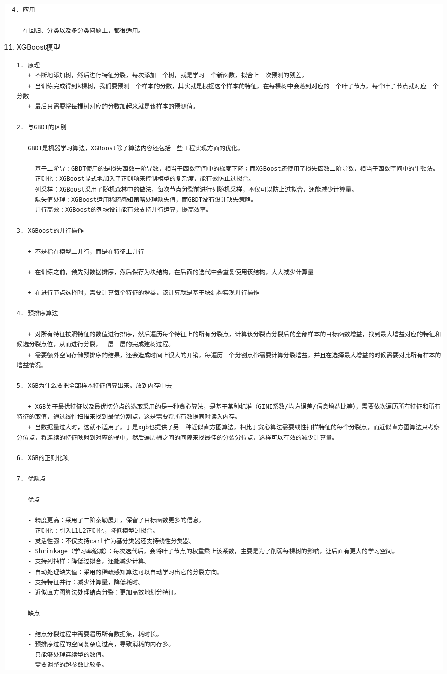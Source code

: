       4. 应用

         在回归、分类以及多分类问题上，都很适用。

11. XGBoost模型

        1. 原理
           + 不断地添加树，然后进行特征分裂，每次添加一个树，就是学习一个新函数，拟合上一次预测的残差。
           + 当训练完成得到k棵树，我们要预测一个样本的分数，其实就是根据这个样本的特征，在每棵树中会落到对应的一个叶子节点，每个叶子节点就对应一个分数
           + 最后只需要将每棵树对应的分数加起来就是该样本的预测值。
        
        2. 与GBDT的区别
        
           GBDT是机器学习算法，XGBoost除了算法内容还包括一些工程实现方面的优化。 
        
           - 基于二阶导：GBDT使用的是损失函数一阶导数，相当于函数空间中的梯度下降；而XGBoost还使用了损失函数二阶导数，相当于函数空间中的牛顿法。 
           - 正则化：XGBoost显式地加入了正则项来控制模型的复杂度，能有效防止过拟合。 
           - 列采样：XGBoost采用了随机森林中的做法，每次节点分裂前进行列随机采样，不仅可以防止过拟合，还能减少计算量。 
           - 缺失值处理：XGBoost运用稀疏感知策略处理缺失值，而GBDT没有设计缺失策略。 
           - 并行高效：XGBoost的列块设计能有效支持并行运算，提高效率。
        
        3. XGBoost的并行操作
        
           + 不是指在模型上并行，而是在特征上并行
        
           + 在训练之前，预先对数据排序，然后保存为块结构，在后面的迭代中会重复使用该结构，大大减少计算量
        
           + 在进行节点选择时，需要计算每个特征的增益，该计算就是基于块结构实现并行操作
        
        4. 预排序算法
        
           + 对所有特征按照特征的数值进行排序，然后遍历每个特征上的所有分裂点，计算该分裂点分裂后的全部样本的目标函数增益，找到最大增益对应的特征和候选分裂点位，从而进行分裂，一层一层的完成建树过程。
           + 需要额外空间存储预排序的结果，还会造成时间上很大的开销，每遍历一个分割点都需要计算分裂增益，并且在选择最大增益的时候需要对比所有样本的增益情况。
        
        5. XGB为什么要把全部样本特征值算出来，放到内存中去
        
           + XGB关于最优特征以及最优切分点的选取采用的是一种贪心算法，是基于某种标准（GINI系数/均方误差/信息增益比等），需要依次遍历所有特征和所有特征的取值，通过线性扫描来找到最优分割点，这是需要将所有数据同时读入内存。
           + 当数据量过大时，这就不适用了。于是xgb也提供了另一种近似直方图算法，相比于贪心算法需要线性扫描特征的每个分裂点，而近似直方图算法只考察分位点，将连续的特征映射到对应的桶中，然后遍历桶之间的间隙来找最佳的分裂分位点，这样可以有效的减少计算量。
        
        6. XGB的正则化项
        
        7. 优缺点
        
           优点
        
           - 精度更高：采用了二阶泰勒展开，保留了目标函数更多的信息。
           - 正则化：引入L1L2正则化，降低模型过拟合。
           - 灵活性强：不仅支持cart作为基分类器还支持线性分类器。
           - Shrinkage（学习率缩减）：每次迭代后，会将叶子节点的权重乘上该系数，主要是为了削弱每棵树的影响，让后面有更大的学习空间。
           - 支持列抽样：降低过拟合，还能减少计算。
           - 自动处理缺失值：采用的稀疏感知算法可以自动学习出它的分裂方向。
           - 支持特征并行：减少计算量，降低耗时。
           - 近似直方图算法处理结点分裂：更加高效地划分特征。
        
           缺点
        
           - 结点分裂过程中需要遍历所有数据集，耗时长。
           - 预排序过程的空间复杂度过高，导致消耗的内存多。
           - 只能够处理连续型的数值。
           - 需要调整的超参数比较多。
        